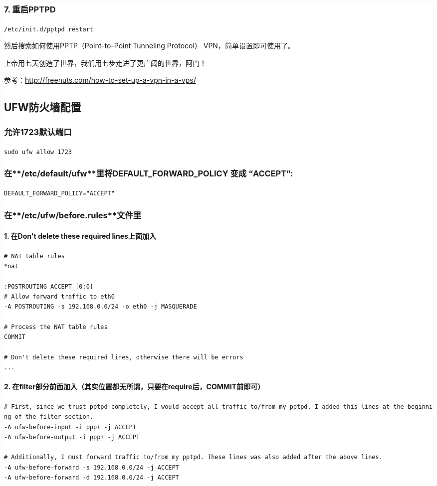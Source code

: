 ### 7. 重启PPTPD

```
/etc/init.d/pptpd restart
```

然后搜索如何使用PPTP（Point-to-Point Tunneling Protocol） VPN，简单设置即可使用了。

上帝用七天创造了世界，我们用七步走进了更广阔的世界，阿门！

参考：http://freenuts.com/how-to-set-up-a-vpn-in-a-vps/

## UFW防火墙配置

### 允许1723默认端口
```
sudo ufw allow 1723
```

### 在**/etc/default/ufw**里将DEFAULT_FORWARD_POLICY 变成 “ACCEPT”:

```
DEFAULT_FORWARD_POLICY="ACCEPT"
```

### 在**/etc/ufw/before.rules**文件里

#### 1. 在Don't delete these required lines上面加入

```
# NAT table rules
*nat

:POSTROUTING ACCEPT [0:0]
# Allow forward traffic to eth0
-A POSTROUTING -s 192.168.0.0/24 -o eth0 -j MASQUERADE

# Process the NAT table rules
COMMIT

# Don't delete these required lines, otherwise there will be errors
...
```

#### 2. 在filter部分前面加入（其实位置都无所谓，只要在require后，COMMIT前即可）

```
# First, since we trust pptpd completely, I would accept all traffic to/from my pptpd. I added this lines at the beginning of the filter section.
-A ufw-before-input -i ppp+ -j ACCEPT
-A ufw-before-output -i ppp+ -j ACCEPT

# Additionally, I must forward traffic to/from my pptpd. These lines was also added after the above lines.
-A ufw-before-forward -s 192.168.0.0/24 -j ACCEPT
-A ufw-before-forward -d 192.168.0.0/24 -j ACCEPT
```
